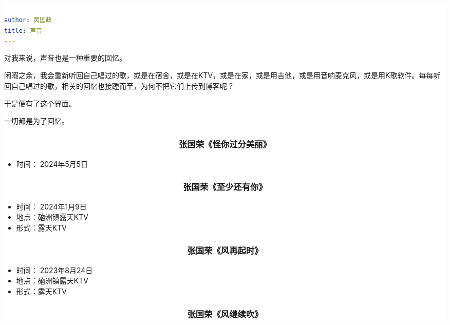 ```yaml
---
author: 黄国政
title: 声音
---
```


<style>
h3 {
  font-family: 'Palatino Linotype', 'Book Antiqua', Palatino, FandolKai, serif;
  text-align: center;
}
</style>

对我来说，声音也是一种重要的回忆。

闲暇之余，我会重新听回自己唱过的歌，或是在宿舍，或是在KTV，或是在家，或是用吉他，或是用音响麦克风，或是用K歌软件。每每听回自己唱过的歌，相关的回忆也接踵而至，为何不把它们上传到博客呢？

于是便有了这个界面。

一切都是为了回忆。

### 张国荣《怪你过分美丽》

- 时间： 2024年5月5日

<audio controls>
    <source src="https://cdn.jsdelivr.net/gh/residualsun1/blog-audio/sound/2024-05-03-怪你过分美丽.mp3" type="audio/mpeg">
</audio>

### 张国荣《至少还有你》

- 时间： 2024年1月9日
- 地点：硇洲镇露天KTV
- 形式：露天KTV

<audio controls>
    <source src="https://cdn.jsdelivr.net/gh/residualsun1/blog-audio/sound/2024-01-09-至少还有你.mp3" type="audio/mpeg">
</audio>

### 张国荣《风再起时》

- 时间： 2023年8月24日
- 地点：硇洲镇露天KTV
- 形式：露天KTV

<audio controls>
    <source src="https://cdn.jsdelivr.net/gh/residualsun1/blog-audio/sound/2023-08-24-风再起时.mp3" type="audio/mpeg">
</audio>

### 张国荣《风继续吹》
